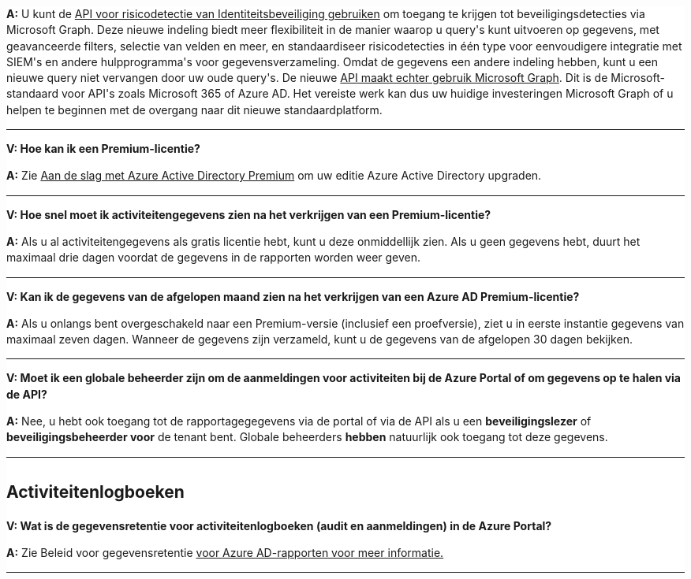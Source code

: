 **A:** U kunt de [API voor risicodetectie van Identiteitsbeveiliging gebruiken](../identity-protection/howto-identity-protection-graph-api.md) om toegang te krijgen tot beveiligingsdetecties via Microsoft Graph. Deze nieuwe indeling biedt meer flexibiliteit in de manier waarop u query's kunt uitvoeren op gegevens, met geavanceerde filters, selectie van velden en meer, en standaardiseer risicodetecties in één type voor eenvoudigere integratie met SIEM's en andere hulpprogramma's voor gegevensverzameling. Omdat de gegevens een andere indeling hebben, kunt u een nieuwe query niet vervangen door uw oude query's. De nieuwe [API maakt echter gebruik Microsoft Graph](/graph/api/resources/identityriskevent?view=graph-rest-beta&preserve-view=true). Dit is de Microsoft-standaard voor API's zoals Microsoft 365 of Azure AD. Het vereiste werk kan dus uw huidige investeringen Microsoft Graph of u helpen te beginnen met de overgang naar dit nieuwe standaardplatform.

---

**V: Hoe kan ik een Premium-licentie?**

**A:** Zie [Aan de slag met Azure Active Directory Premium](../fundamentals/active-directory-get-started-premium.md) om uw editie Azure Active Directory upgraden.

---

**V: Hoe snel moet ik activiteitengegevens zien na het verkrijgen van een Premium-licentie?**

**A:** Als u al activiteitengegevens als gratis licentie hebt, kunt u deze onmiddellijk zien. Als u geen gegevens hebt, duurt het maximaal drie dagen voordat de gegevens in de rapporten worden weer geven.

---

**V: Kan ik de gegevens van de afgelopen maand zien na het verkrijgen van een Azure AD Premium-licentie?**

**A:** Als u onlangs bent overgeschakeld naar een Premium-versie (inclusief een proefversie), ziet u in eerste instantie gegevens van maximaal zeven dagen. Wanneer de gegevens zijn verzameld, kunt u de gegevens van de afgelopen 30 dagen bekijken.

---

**V: Moet ik een globale beheerder zijn om de aanmeldingen voor activiteiten bij de Azure Portal of om gegevens op te halen via de API?**

**A:** Nee, u hebt ook toegang tot de rapportagegegevens via de portal of via de API als u een **beveiligingslezer** of **beveiligingsbeheerder voor** de tenant bent. Globale beheerders **hebben** natuurlijk ook toegang tot deze gegevens.

---


## <a name="activity-logs"></a>Activiteitenlogboeken


**V: Wat is de gegevensretentie voor activiteitenlogboeken (audit en aanmeldingen) in de Azure Portal?** 

**A:** Zie Beleid voor gegevensretentie [voor Azure AD-rapporten voor meer informatie.](reference-reports-data-retention.md)

---
